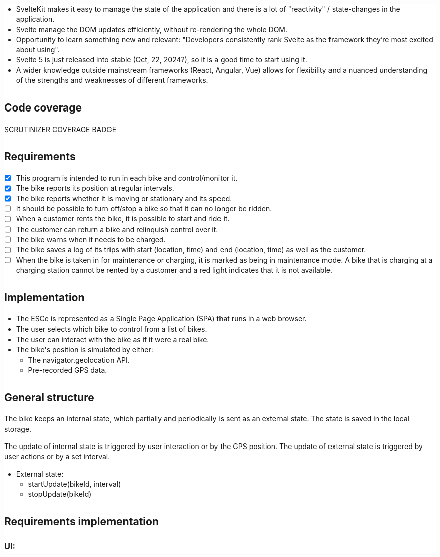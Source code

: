 - SvelteKit makes it easy to manage the state of the application and there is a lot of "reactivity" / state-changes in the application.
- Svelte manage the DOM updates efficiently, without re-rendering the whole DOM.
- Opportunity to learn something new and relevant: "Developers consistently rank Svelte as the framework they’re most excited about using".
- Svelte 5 is just released into stable (Oct, 22, 2024?), so it is a good time to start using it.
- A wider knowledge outside mainstream frameworks (React, Angular, Vue) allows for flexibility and a nuanced understanding of the strengths and weaknesses of different frameworks.

## Code coverage

SCRUTINIZER COVERAGE BADGE

## Requirements
- [x] This program is intended to run in each bike and control/monitor it.
- [x] The bike reports its position at regular intervals.
- [x] The bike reports whether it is moving or stationary and its speed.
- [ ] It should be possible to turn off/stop a bike so that it can no longer be ridden.
- [ ] When a customer rents the bike, it is possible to start and ride it.
- [ ] The customer can return a bike and relinquish control over it.
- [ ] The bike warns when it needs to be charged.
- [ ] The bike saves a log of its trips with start (location, time) and end (location, time) as well as the customer.
- [ ] When the bike is taken in for maintenance or charging, it is marked as being in maintenance mode. A bike that is charging at a charging station cannot be rented by a customer and a red light indicates that it is not available.

## Implementation
- The ESCe is represented as a Single Page Application (SPA) that runs in a web browser.
- The user selects which bike to control from a list of bikes.
- The user can interact with the bike as if it were a real bike. 
- The bike's position is simulated by either:
  - The navigator.geolocation API.
  - Pre-recorded GPS data.

## General structure

The bike keeps an internal state, which partially and periodically is sent as an external state. The state is saved in the local storage. 

The update of internal state is triggered by user interaction or by the GPS position. The update of external state is triggered by user actions or by a set interval.

- External state:
  - startUpdate(bikeId, interval)
  - stopUpdate(bikeId) 

## Requirements implementation 

### UI:

